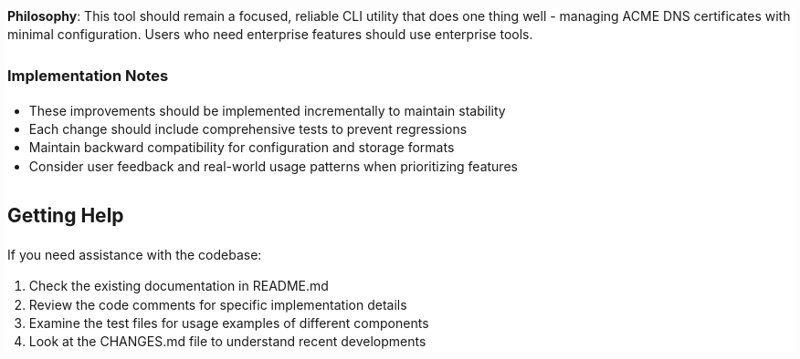 **Philosophy**: This tool should remain a focused, reliable CLI utility that does one thing well - managing ACME DNS certificates with minimal configuration. Users who need enterprise features should use enterprise tools.

### Implementation Notes

- These improvements should be implemented incrementally to maintain stability
- Each change should include comprehensive tests to prevent regressions
- Maintain backward compatibility for configuration and storage formats
- Consider user feedback and real-world usage patterns when prioritizing features

## Getting Help

If you need assistance with the codebase:

1. Check the existing documentation in README.md
2. Review the code comments for specific implementation details
3. Examine the test files for usage examples of different components
4. Look at the CHANGES.md file to understand recent developments
